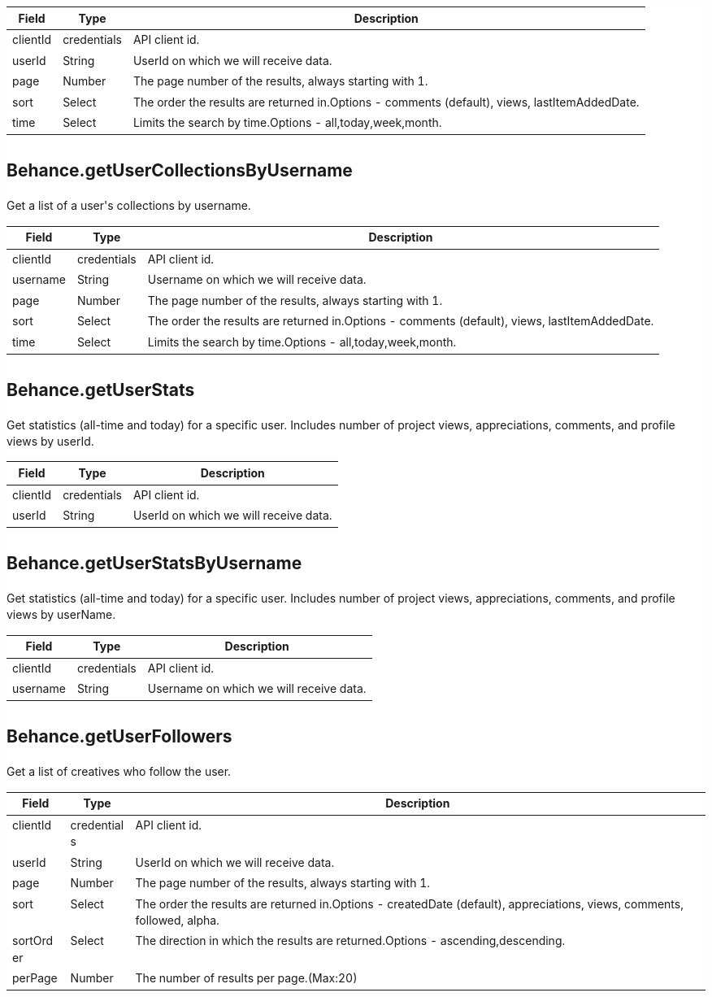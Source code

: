 | Field   | Type       | Description
|---------|------------|----------
| clientId| credentials| API client id.
| userId  | String     | UserId on which we will receive data.
| page    | Number     | The page number of the results, always starting with 1.
| sort    | Select     | The order the results are returned in.Options - comments (default), views, lastItemAddedDate.
| time    | Select     | Limits the search by time.Options - all,today,week,month.

## Behance.getUserCollectionsByUsername
Get a list of a user's collections by username.

| Field   | Type       | Description
|---------|------------|----------
| clientId| credentials| API client id.
| username| String     | Username on which we will receive data.
| page    | Number     | The page number of the results, always starting with 1.
| sort    | Select     | The order the results are returned in.Options - comments (default), views, lastItemAddedDate.
| time    | Select     | Limits the search by time.Options - all,today,week,month.

## Behance.getUserStats
Get statistics (all-time and today) for a specific user. Includes number of project views, appreciations, comments, and profile views by userId.

| Field   | Type       | Description
|---------|------------|----------
| clientId| credentials| API client id.
| userId  | String     | UserId on which we will receive data.

## Behance.getUserStatsByUsername
Get statistics (all-time and today) for a specific user. Includes number of project views, appreciations, comments, and profile views by userName.

| Field   | Type       | Description
|---------|------------|----------
| clientId| credentials| API client id.
| username| String     | Username on which we will receive data.

## Behance.getUserFollowers
Get a list of creatives who follow the user.

| Field    | Type       | Description
|----------|------------|----------
| clientId | credentials| API client id.
| userId   | String     | UserId on which we will receive data.
| page     | Number     | The page number of the results, always starting with 1.
| sort     | Select     | The order the results are returned in.Options - createdDate (default), appreciations, views, comments, followed, alpha.
| sortOrder| Select     | The direction in which the results are returned.Options - ascending,descending.
| perPage  | Number     | The number of results per page.(Max:20)
